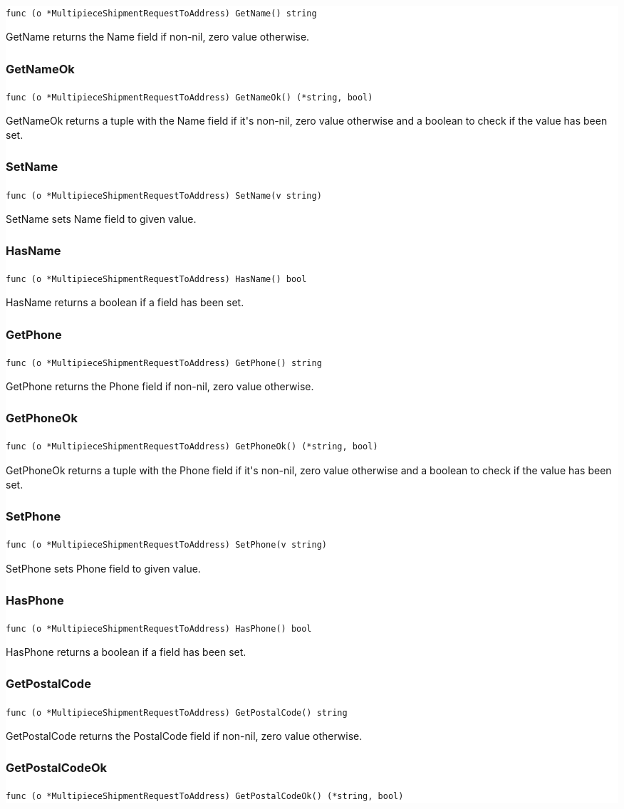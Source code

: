 `func (o *MultipieceShipmentRequestToAddress) GetName() string`

GetName returns the Name field if non-nil, zero value otherwise.

### GetNameOk

`func (o *MultipieceShipmentRequestToAddress) GetNameOk() (*string, bool)`

GetNameOk returns a tuple with the Name field if it's non-nil, zero value otherwise
and a boolean to check if the value has been set.

### SetName

`func (o *MultipieceShipmentRequestToAddress) SetName(v string)`

SetName sets Name field to given value.

### HasName

`func (o *MultipieceShipmentRequestToAddress) HasName() bool`

HasName returns a boolean if a field has been set.

### GetPhone

`func (o *MultipieceShipmentRequestToAddress) GetPhone() string`

GetPhone returns the Phone field if non-nil, zero value otherwise.

### GetPhoneOk

`func (o *MultipieceShipmentRequestToAddress) GetPhoneOk() (*string, bool)`

GetPhoneOk returns a tuple with the Phone field if it's non-nil, zero value otherwise
and a boolean to check if the value has been set.

### SetPhone

`func (o *MultipieceShipmentRequestToAddress) SetPhone(v string)`

SetPhone sets Phone field to given value.

### HasPhone

`func (o *MultipieceShipmentRequestToAddress) HasPhone() bool`

HasPhone returns a boolean if a field has been set.

### GetPostalCode

`func (o *MultipieceShipmentRequestToAddress) GetPostalCode() string`

GetPostalCode returns the PostalCode field if non-nil, zero value otherwise.

### GetPostalCodeOk

`func (o *MultipieceShipmentRequestToAddress) GetPostalCodeOk() (*string, bool)`
